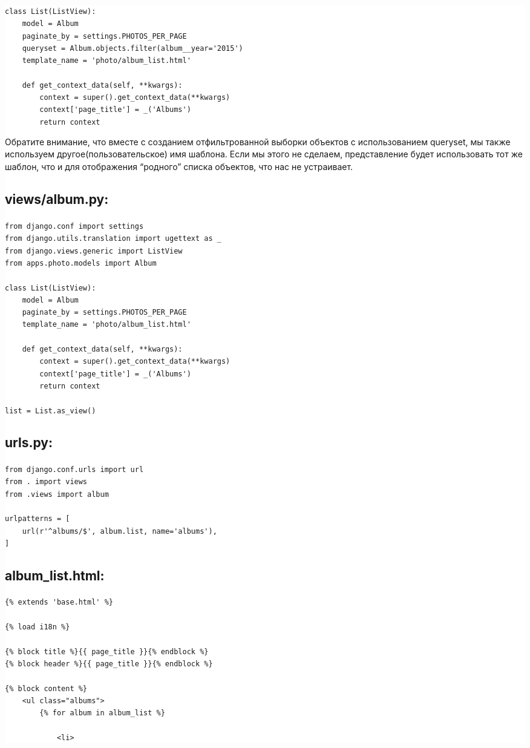 ```
class List(ListView):
    model = Album
    paginate_by = settings.PHOTOS_PER_PAGE
    queryset = Album.objects.filter(album__year='2015')
    template_name = 'photo/album_list.html'

    def get_context_data(self, **kwargs):
        context = super().get_context_data(**kwargs)
        context['page_title'] = _('Albums')
        return context
```

Обратите внимание, что вместе с созданием отфильтрованной выборки объектов с использованием queryset, мы также используем другое(пользовательское) имя шаблона. Если мы этого не сделаем, представление будет использовать тот же шаблон, что и для отображения “родного” списка объектов, что нас не устраивает.

views/album.py:
---------------
```
from django.conf import settings
from django.utils.translation import ugettext as _
from django.views.generic import ListView
from apps.photo.models import Album

class List(ListView):
    model = Album
    paginate_by = settings.PHOTOS_PER_PAGE
    template_name = 'photo/album_list.html'

    def get_context_data(self, **kwargs):
        context = super().get_context_data(**kwargs)
        context['page_title'] = _('Albums')
        return context

list = List.as_view()
```
urls.py:
---------
```
from django.conf.urls import url
from . import views
from .views import album

urlpatterns = [
    url(r'^albums/$', album.list, name='albums'),
]

```
album_list.html:
-----------------
```
{% extends 'base.html' %}

{% load i18n %}

{% block title %}{{ page_title }}{% endblock %}
{% block header %}{{ page_title }}{% endblock %}

{% block content %}
    <ul class="albums">
        {% for album in album_list %}
            
            <li>
```